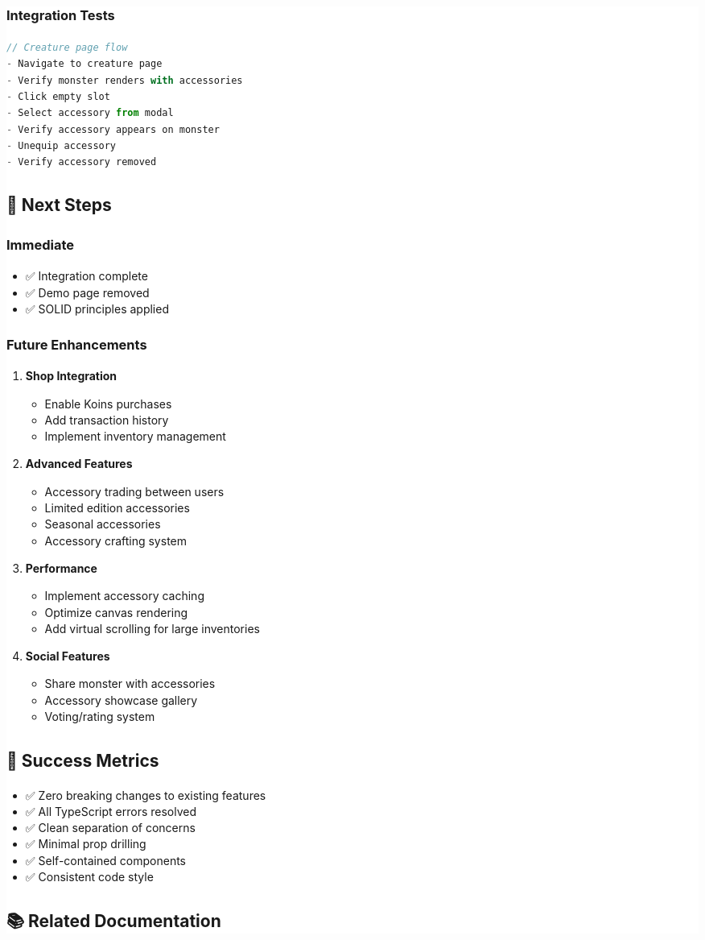 ### Integration Tests
```typescript
// Creature page flow
- Navigate to creature page
- Verify monster renders with accessories
- Click empty slot
- Select accessory from modal
- Verify accessory appears on monster
- Unequip accessory
- Verify accessory removed
```

## 📝 Next Steps

### Immediate
- ✅ Integration complete
- ✅ Demo page removed
- ✅ SOLID principles applied

### Future Enhancements
1. **Shop Integration**
   - Enable Koins purchases
   - Add transaction history
   - Implement inventory management

2. **Advanced Features**
   - Accessory trading between users
   - Limited edition accessories
   - Seasonal accessories
   - Accessory crafting system

3. **Performance**
   - Implement accessory caching
   - Optimize canvas rendering
   - Add virtual scrolling for large inventories

4. **Social Features**
   - Share monster with accessories
   - Accessory showcase gallery
   - Voting/rating system

## 🎯 Success Metrics

- ✅ Zero breaking changes to existing features
- ✅ All TypeScript errors resolved
- ✅ Clean separation of concerns
- ✅ Minimal prop drilling
- ✅ Self-contained components
- ✅ Consistent code style

## 📚 Related Documentation
